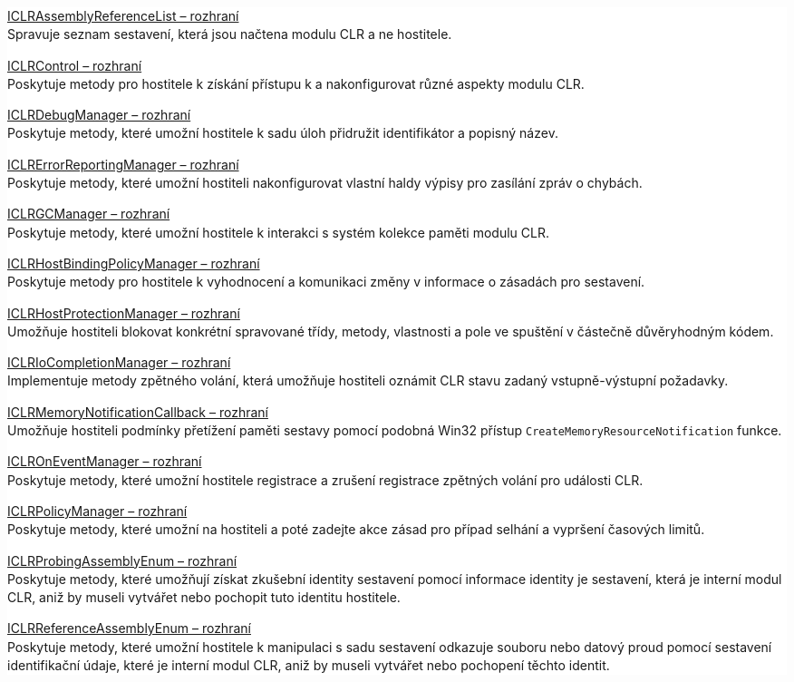  [ICLRAssemblyReferenceList – rozhraní](../../../../docs/framework/unmanaged-api/hosting/iclrassemblyreferencelist-interface.md)  
 Spravuje seznam sestavení, která jsou načtena modulu CLR a ne hostitele.  
  
 [ICLRControl – rozhraní](../../../../docs/framework/unmanaged-api/hosting/iclrcontrol-interface.md)  
 Poskytuje metody pro hostitele k získání přístupu k a nakonfigurovat různé aspekty modulu CLR.  
  
 [ICLRDebugManager – rozhraní](../../../../docs/framework/unmanaged-api/hosting/iclrdebugmanager-interface.md)  
 Poskytuje metody, které umožní hostitele k sadu úloh přidružit identifikátor a popisný název.  
  
 [ICLRErrorReportingManager – rozhraní](../../../../docs/framework/unmanaged-api/hosting/iclrerrorreportingmanager-interface.md)  
 Poskytuje metody, které umožní hostiteli nakonfigurovat vlastní haldy výpisy pro zasílání zpráv o chybách.  
  
 [ICLRGCManager – rozhraní](../../../../docs/framework/unmanaged-api/hosting/iclrgcmanager-interface.md)  
 Poskytuje metody, které umožní hostitele k interakci s systém kolekce paměti modulu CLR.  
  
 [ICLRHostBindingPolicyManager – rozhraní](../../../../docs/framework/unmanaged-api/hosting/iclrhostbindingpolicymanager-interface.md)  
 Poskytuje metody pro hostitele k vyhodnocení a komunikaci změny v informace o zásadách pro sestavení.  
  
 [ICLRHostProtectionManager – rozhraní](../../../../docs/framework/unmanaged-api/hosting/iclrhostprotectionmanager-interface.md)  
 Umožňuje hostiteli blokovat konkrétní spravované třídy, metody, vlastnosti a pole ve spuštění v částečně důvěryhodným kódem.  
  
 [ICLRIoCompletionManager – rozhraní](../../../../docs/framework/unmanaged-api/hosting/iclriocompletionmanager-interface.md)  
 Implementuje metody zpětného volání, která umožňuje hostiteli oznámit CLR stavu zadaný vstupně-výstupní požadavky.  
  
 [ICLRMemoryNotificationCallback – rozhraní](../../../../docs/framework/unmanaged-api/hosting/iclrmemorynotificationcallback-interface.md)  
 Umožňuje hostiteli podmínky přetížení paměti sestavy pomocí podobná Win32 přístup `CreateMemoryResourceNotification` funkce.  
  
 [ICLROnEventManager – rozhraní](../../../../docs/framework/unmanaged-api/hosting/iclroneventmanager-interface.md)  
 Poskytuje metody, které umožní hostitele registrace a zrušení registrace zpětných volání pro události CLR.  
  
 [ICLRPolicyManager – rozhraní](../../../../docs/framework/unmanaged-api/hosting/iclrpolicymanager-interface.md)  
 Poskytuje metody, které umožní na hostiteli a poté zadejte akce zásad pro případ selhání a vypršení časových limitů.  
  
 [ICLRProbingAssemblyEnum – rozhraní](../../../../docs/framework/unmanaged-api/hosting/iclrprobingassemblyenum-interface.md)  
 Poskytuje metody, které umožňují získat zkušební identity sestavení pomocí informace identity je sestavení, která je interní modul CLR, aniž by museli vytvářet nebo pochopit tuto identitu hostitele.  
  
 [ICLRReferenceAssemblyEnum – rozhraní](../../../../docs/framework/unmanaged-api/hosting/iclrreferenceassemblyenum-interface.md)  
 Poskytuje metody, které umožní hostitele k manipulaci s sadu sestavení odkazuje souboru nebo datový proud pomocí sestavení identifikační údaje, které je interní modul CLR, aniž by museli vytvářet nebo pochopení těchto identit.  
  